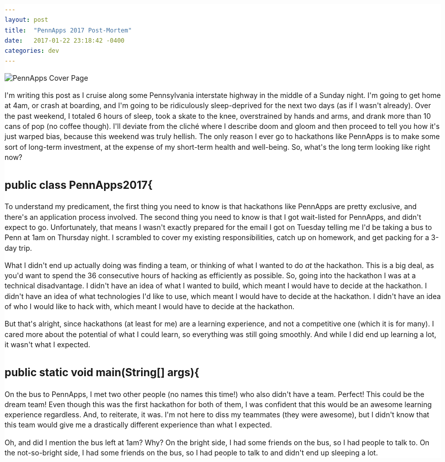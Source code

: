 ```yaml
---
layout: post
title:  "PennApps 2017 Post-Mortem"
date:   2017-01-22 23:18:42 -0400
categories: dev
---
```


![PennApps Cover Page]({{site.baseurl}}/img/2017-01-22-pennapps.png)

I'm writing this post as I cruise along some Pennsylvania interstate highway in the middle of a Sunday night. I'm going to get home at 4am, or crash at boarding, and I'm going to be ridiculously sleep-deprived for the next two days (as if I wasn't already). Over the past weekend, I totaled 6 hours of sleep, took a skate to the knee, overstrained by hands and arms, and drank more than 10 cans of pop (no coffee though). I'll deviate from the cliché where I describe doom and gloom and then proceed to tell you how it's just warped bias, because this weekend was truly hellish. The only reason I ever go to hackathons like PennApps is to make some sort of long-term investment, at the expense of my short-term health and well-being. So, what's the long term looking like right now?

## public class PennApps2017{

To understand my predicament, the first thing you need to know is that hackathons like PennApps are pretty exclusive, and there's an application process involved. The second thing you need to know is that I got wait-listed for PennApps, and didn't expect to go. Unfortunately, that means I wasn't exactly prepared for the email I got on Tuesday telling me I'd be taking a bus to Penn at 1am on Thursday night. I scrambled to cover my existing responsibilities, catch up on homework, and get packing for a 3-day trip.

What I didn't end up actually doing was finding a team, or thinking of what I wanted to do *at* the hackathon. This is a big deal, as you'd want to spend the 36 consecutive hours of hacking as efficiently as possible. So, going into the hackathon I was at a technical disadvantage. I didn't have an idea of what I wanted to build, which meant I would have to decide at the hackathon. I didn't have an idea of what technologies I'd like to use, which meant I would have to decide at the hackathon. I didn't have an idea of who I would like to hack with, which meant I would have to decide at the hackathon.

But that's alright, since hackathons (at least for me) are a learning experience, and not a competitive one (which it is for many). I cared more about the potential of what I could learn, so everything was still going smoothly. And while I did end up learning a lot, it wasn't what I expected.

## public static void main(String[] args){

On the bus to PennApps, I met two other people (no names this time!) who also didn't have a team. Perfect! This could be the dream team! Even though this was the first hackathon for both of them, I was confident that this would be an awesome learning experience regardless. And, to reiterate, it was. I'm not here to diss my teammates (they were awesome), but I didn't know that this team would give me a drastically different experience than what I expected.

Oh, and did I mention the bus left at 1am? Why? On the bright side, I had some friends on the bus, so I had people to talk to. On the not-so-bright side, I had some friends on the bus, so I had people to talk to and didn't end up sleeping a lot.
